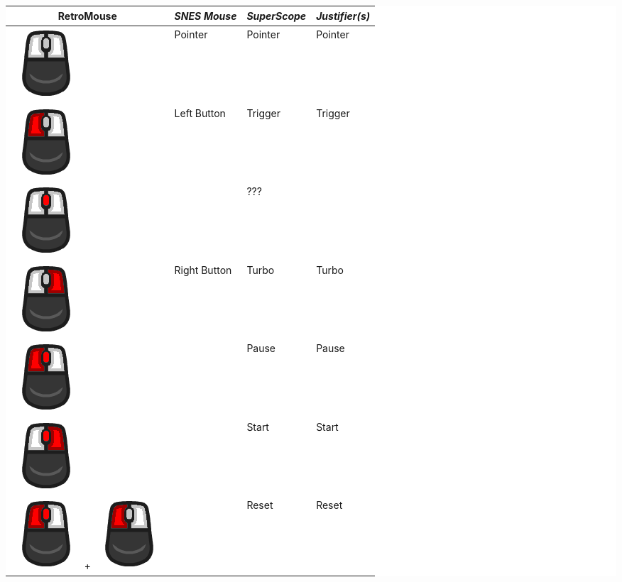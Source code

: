 | **RetroMouse**                                                                                                  | *SNES Mouse* | *SuperScope* | *Justifier(s)* |
|-----------------------------------------------------------------------------------------------------------------|--------------|--------------|----------------|
| ![Retro_Mouse](images/RetroMouse/Retro_Mouse.png)                                                               | Pointer      | Pointer      | Pointer        |
| ![Retro_Left](images/RetroMouse/Retro_Left.png)                                                                 | Left Button  | Trigger      | Trigger        |
| ![Retro_Middle](images/RetroMouse/Retro_Middle.png)                                                             |              | ???          |                |
| ![Retro_Right](images/RetroMouse/Retro_Right.png)                                                               | Right Button | Turbo        | Turbo          |
| ![Retro_Left+Middle](images/RetroMouse/Retro_Left+Middle.png)                                                   |              | Pause        | Pause          |
| ![Retro_Right+Middle](images/RetroMouse/Retro_Right+Middle.png)                                                 |              | Start        | Start          |
| ![Retro_Left+Middle](images/RetroMouse/Retro_Left+Middle.png) + ![Retro_Left](images/RetroMouse/Retro_Left.png) |              | Reset        | Reset          |
